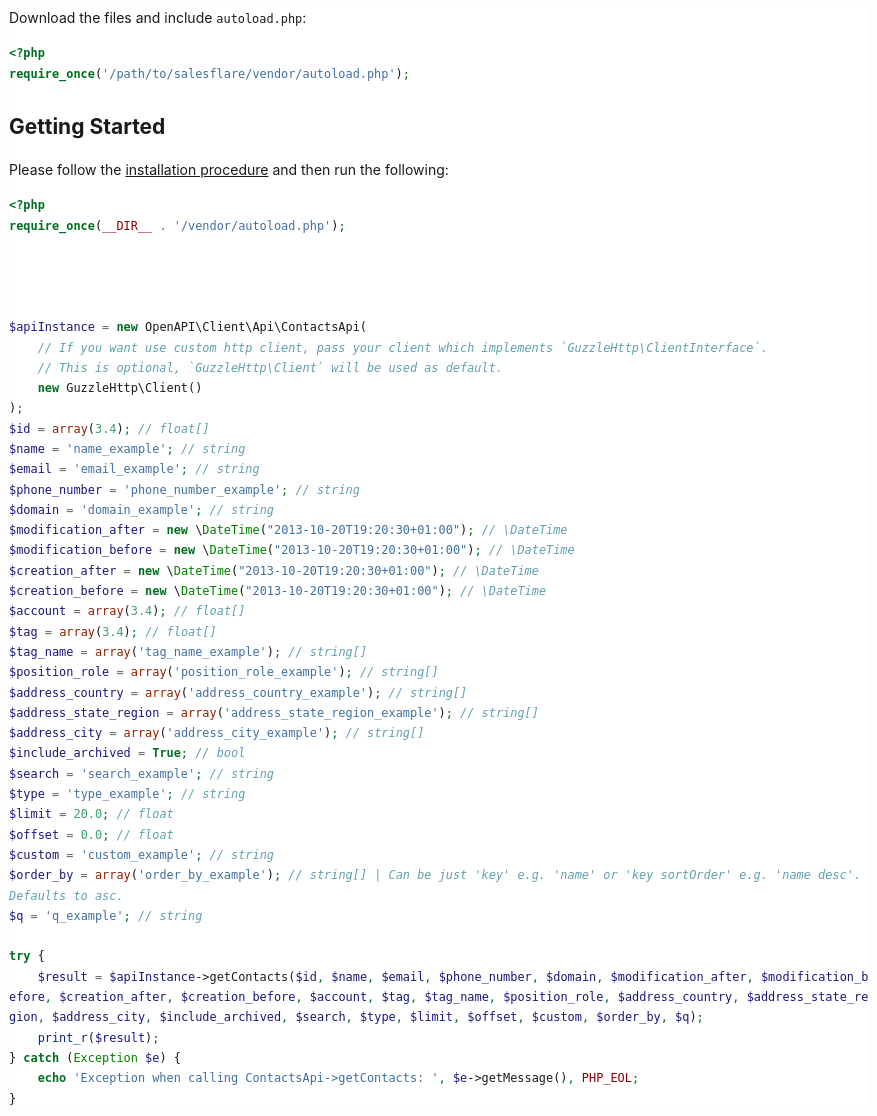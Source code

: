 Download the files and include `autoload.php`:

```php
<?php
require_once('/path/to/salesflare/vendor/autoload.php');
```

## Getting Started

Please follow the [installation procedure](#installation--usage) and then run the following:

```php
<?php
require_once(__DIR__ . '/vendor/autoload.php');




$apiInstance = new OpenAPI\Client\Api\ContactsApi(
    // If you want use custom http client, pass your client which implements `GuzzleHttp\ClientInterface`.
    // This is optional, `GuzzleHttp\Client` will be used as default.
    new GuzzleHttp\Client()
);
$id = array(3.4); // float[]
$name = 'name_example'; // string
$email = 'email_example'; // string
$phone_number = 'phone_number_example'; // string
$domain = 'domain_example'; // string
$modification_after = new \DateTime("2013-10-20T19:20:30+01:00"); // \DateTime
$modification_before = new \DateTime("2013-10-20T19:20:30+01:00"); // \DateTime
$creation_after = new \DateTime("2013-10-20T19:20:30+01:00"); // \DateTime
$creation_before = new \DateTime("2013-10-20T19:20:30+01:00"); // \DateTime
$account = array(3.4); // float[]
$tag = array(3.4); // float[]
$tag_name = array('tag_name_example'); // string[]
$position_role = array('position_role_example'); // string[]
$address_country = array('address_country_example'); // string[]
$address_state_region = array('address_state_region_example'); // string[]
$address_city = array('address_city_example'); // string[]
$include_archived = True; // bool
$search = 'search_example'; // string
$type = 'type_example'; // string
$limit = 20.0; // float
$offset = 0.0; // float
$custom = 'custom_example'; // string
$order_by = array('order_by_example'); // string[] | Can be just 'key' e.g. 'name' or 'key sortOrder' e.g. 'name desc'. Defaults to asc.
$q = 'q_example'; // string

try {
    $result = $apiInstance->getContacts($id, $name, $email, $phone_number, $domain, $modification_after, $modification_before, $creation_after, $creation_before, $account, $tag, $tag_name, $position_role, $address_country, $address_state_region, $address_city, $include_archived, $search, $type, $limit, $offset, $custom, $order_by, $q);
    print_r($result);
} catch (Exception $e) {
    echo 'Exception when calling ContactsApi->getContacts: ', $e->getMessage(), PHP_EOL;
}

```
